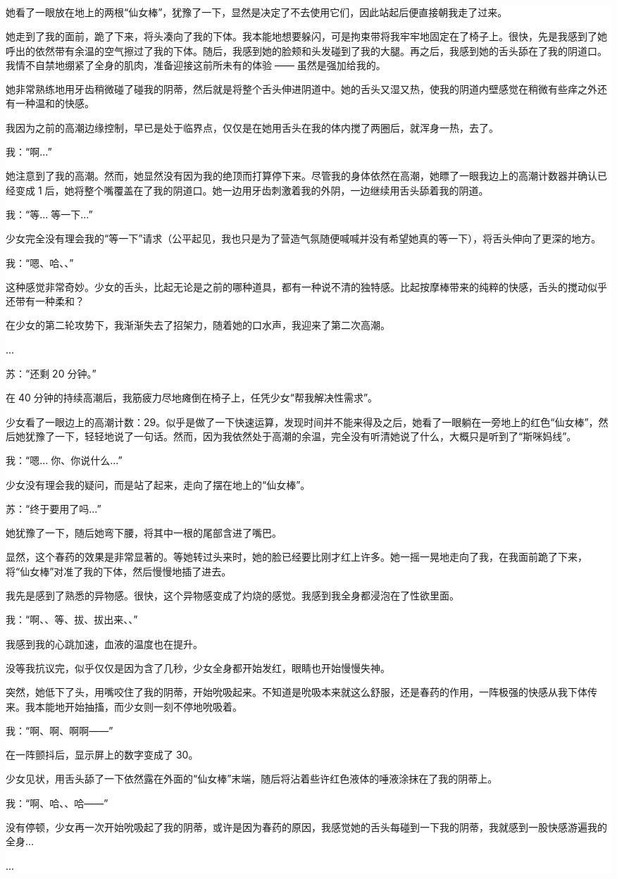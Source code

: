 她看了一眼放在地上的两根“仙女棒”，犹豫了一下，显然是决定了不去使用它们，因此站起后便直接朝我走了过来。

她走到了我的面前，跪了下来，将头凑向了我的下体。我本能地想要躲闪，可是拘束带将我牢牢地固定在了椅子上。很快，先是我感到了她呼出的依然带有余温的空气擦过了我的下体。随后，我感到她的脸颊和头发碰到了我的大腿。再之后，我感到她的舌头舔在了我的阴道口。我情不自禁地绷紧了全身的肌肉，准备迎接这前所未有的体验 —— 虽然是强加给我的。

她非常熟练地用牙齿稍微碰了碰我的阴蒂，然后就是将整个舌头伸进阴道中。她的舌头又湿又热，使我的阴道内壁感觉在稍微有些痒之外还有一种温和的快感。

我因为之前的高潮边缘控制，早已是处于临界点，仅仅是在她用舌头在我的体内搅了两圈后，就浑身一热，去了。

我：“啊...”

她注意到了我的高潮。然而，她显然没有因为我的绝顶而打算停下来。尽管我的身体依然在高潮，她瞟了一眼我边上的高潮计数器并确认已经变成 1 后，她将整个嘴覆盖在了我的阴道口。她一边用牙齿刺激着我的外阴，一边继续用舌头舔着我的阴道。

我：“等... 等一下...”

少女完全没有理会我的“等一下”请求（公平起见，我也只是为了营造气氛随便喊喊并没有希望她真的等一下），将舌头伸向了更深的地方。

我：“嗯、哈、、”

这种感觉非常奇妙。少女的舌头，比起无论是之前的哪种道具，都有一种说不清的独特感。比起按摩棒带来的纯粹的快感，舌头的搅动似乎还带有一种柔和？

在少女的第二轮攻势下，我渐渐失去了招架力，随着她的口水声，我迎来了第二次高潮。

...

苏：“还剩 20 分钟。”

在 40 分钟的持续高潮后，我筋疲力尽地瘫倒在椅子上，任凭少女“帮我解决性需求”。

少女看了一眼边上的高潮计数：29。似乎是做了一下快速运算，发现时间并不能来得及之后，她看了一眼躺在一旁地上的红色“仙女棒”，然后她犹豫了一下，轻轻地说了一句话。然而，因为我依然处于高潮的余温，完全没有听清她说了什么，大概只是听到了“斯咪妈线”。

我：“嗯... 你、你说什么...”

少女没有理会我的疑问，而是站了起来，走向了摆在地上的“仙女棒”。

苏：“终于要用了吗...”

她犹豫了一下，随后她弯下腰，将其中一根的尾部含进了嘴巴。

显然，这个春药的效果是非常显著的。等她转过头来时，她的脸已经要比刚才红上许多。她一摇一晃地走向了我，在我面前跪了下来，将“仙女棒”对准了我的下体，然后慢慢地插了进去。

我先是感到了熟悉的异物感。很快，这个异物感变成了灼烧的感觉。我感到我全身都浸泡在了性欲里面。

我：“啊、、等、拔、拔出来、、”

我感到我的心跳加速，血液的温度也在提升。

没等我抗议完，似乎仅仅是因为含了几秒，少女全身都开始发红，眼睛也开始慢慢失神。

突然，她低下了头，用嘴咬住了我的阴蒂，开始吮吸起来。不知道是吮吸本来就这么舒服，还是春药的作用，一阵极强的快感从我下体传来。我本能地开始抽搐，而少女则一刻不停地吮吸着。

我：“啊、啊、啊啊——”

在一阵颤抖后，显示屏上的数字变成了 30。

少女见状，用舌头舔了一下依然露在外面的“仙女棒”末端，随后将沾着些许红色液体的唾液涂抹在了我的阴蒂上。

我：“啊、哈、、哈——”

没有停顿，少女再一次开始吮吸起了我的阴蒂，或许是因为春药的原因，我感觉她的舌头每碰到一下我的阴蒂，我就感到一股快感游遍我的全身...

...
